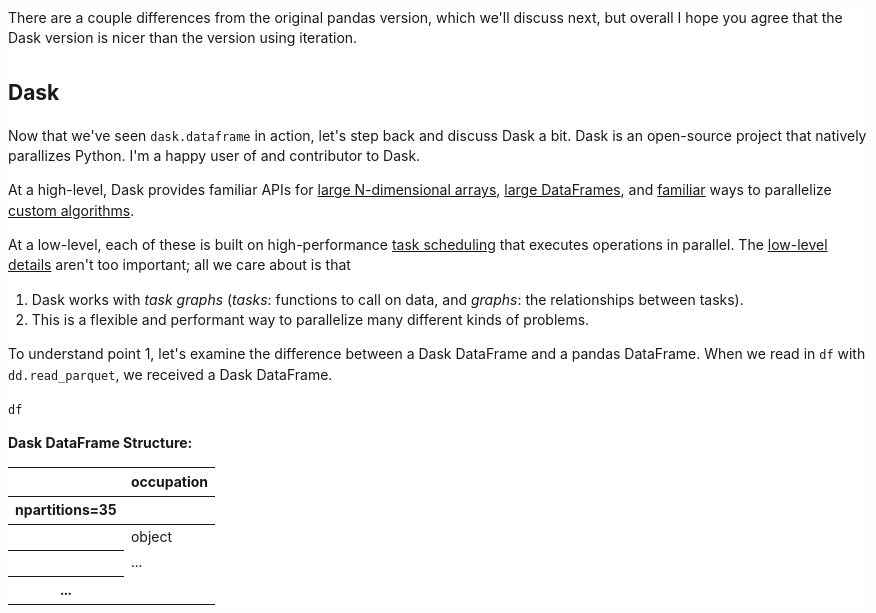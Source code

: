 There are a couple differences from the original pandas version, which we'll discuss next, but overall I hope you agree that the Dask version is nicer than the version using iteration.

## Dask

Now that we've seen `dask.dataframe` in action, let's step back and discuss Dask a bit. Dask is an open-source project that natively parallizes Python. I'm a happy user of and contributor to Dask.

At a high-level, Dask provides familiar APIs for [large N-dimensional arrays](https://dask.pydata.org/en/latest/array.html), [large DataFrames](https://dask.pydata.org/en/latest/dataframe.html), and [familiar](https://distributed.readthedocs.io/en/latest/quickstart.html#map-and-submit-functions) ways to parallelize [custom algorithms](https://dask.pydata.org/en/latest/delayed.html).

At a low-level, each of these is built on high-performance [task scheduling](http://dask.pydata.org/en/latest/scheduling.html) that executes operations in parallel. The [low-level details](http://dask.pydata.org/en/latest/spec.html) aren't too important; all we care about is that

1. Dask works with *task graphs* (*tasks*: functions to call on data, and *graphs*: the relationships between tasks).
2. This is a flexible and performant way to parallelize many different kinds of problems.

To understand point 1, let's examine the difference between a Dask DataFrame and a pandas DataFrame. When we read in `df` with `dd.read_parquet`, we received a Dask DataFrame.


```python
df
```



<div class="output">
<div><strong>Dask DataFrame Structure:</strong></div>
<div>
<style scoped>
    .dataframe tbody tr th:only-of-type {
        vertical-align: middle;
    }

    .dataframe tbody tr th {
        vertical-align: top;
    }

    .dataframe thead th {
        text-align: right;
    }
</style>
<table class="dataframe">
  <thead>
    <tr style="text-align: right;">
      <th></th>
      <th>occupation</th>
    </tr>
    <tr>
      <th>npartitions=35</th>
      <th></th>
    </tr>
  </thead>
  <tbody>
    <tr>
      <th></th>
      <td>object</td>
    </tr>
    <tr>
      <th></th>
      <td>...</td>
    </tr>
    <tr>
      <th>...</th>
